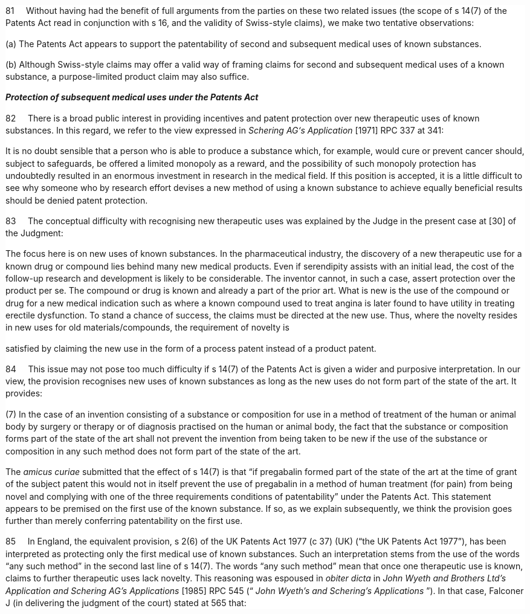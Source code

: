 81     Without having had the benefit of full arguments from the parties on these two related issues (the scope of s 14(7) of the Patents Act read in conjunction with s 16, and the validity of Swiss-style claims), we make two tentative observations: 

 (a) The Patents Act appears to support the patentability of second and subsequent medical uses of known substances. 

 (b) Although Swiss-style claims may offer a valid way of framing claims for second and subsequent medical uses of a known substance, a purpose-limited product claim may also suffice. 

**_Protection of subsequent medical uses under the Patents Act_** 

82     There is a broad public interest in providing incentives and patent protection over new therapeutic uses of known substances. In this regard, we refer to the view expressed in _Schering AG‘s Application_ [1971] RPC 337 at 341: 

 It is no doubt sensible that a person who is able to produce a substance which, for example, would cure or prevent cancer should, subject to safeguards, be offered a limited monopoly as a reward, and the possibility of such monopoly protection has undoubtedly resulted in an enormous investment in research in the medical field. If this position is accepted, it is a little difficult to see why someone who by research effort devises a new method of using a known substance to achieve equally beneficial results should be denied patent protection. 

83     The conceptual difficulty with recognising new therapeutic uses was explained by the Judge in the present case at [30] of the Judgment: 

 The focus here is on new uses of known substances. In the pharmaceutical industry, the discovery of a new therapeutic use for a known drug or compound lies behind many new medical products. Even if serendipity assists with an initial lead, the cost of the follow-up research and development is likely to be considerable. The inventor cannot, in such a case, assert protection over the product per se. The compound or drug is known and already a part of the prior art. What is new is the use of the compound or drug for a new medical indication such as where a known compound used to treat angina is later found to have utility in treating erectile dysfunction. To stand a chance of success, the claims must be directed at the new use. Thus, where the novelty resides in new uses for old materials/compounds, the requirement of novelty is 


 satisfied by claiming the new use in the form of a process patent instead of a product patent. 

84     This issue may not pose too much difficulty if s 14(7) of the Patents Act is given a wider and purposive interpretation. In our view, the provision recognises new uses of known substances as long as the new uses do not form part of the state of the art. It provides: 

 (7) In the case of an invention consisting of a substance or composition for use in a method of treatment of the human or animal body by surgery or therapy or of diagnosis practised on the human or animal body, the fact that the substance or composition forms part of the state of the art shall not prevent the invention from being taken to be new if the use of the substance or composition in any such method does not form part of the state of the art. 

The _amicus curiae_ submitted that the effect of s 14(7) is that “if pregabalin formed part of the state of the art at the time of grant of the subject patent this would not in itself prevent the use of pregabalin in a method of human treatment (for pain) from being novel and complying with one of the three requirements conditions of patentability” under the Patents Act. This statement appears to be premised on the first use of the known substance. If so, as we explain subsequently, we think the provision goes further than merely conferring patentability on the first use. 

85     In England, the equivalent provision, s 2(6) of the UK Patents Act 1977 (c 37) (UK) (“the UK Patents Act 1977”), has been interpreted as protecting only the first medical use of known substances. Such an interpretation stems from the use of the words “any such method” in the second last line of s 14(7). The words “any such method” mean that once one therapeutic use is known, claims to further therapeutic uses lack novelty. This reasoning was espoused in _obiter dicta_ in _John Wyeth and Brothers Ltd’s Application and Schering AG’s Applications_ [1985] RPC 545 (“ _John Wyeth’s and Schering’s Applications_ ”). In that case, Falconer J (in delivering the judgment of the court) stated at 565 that: 
